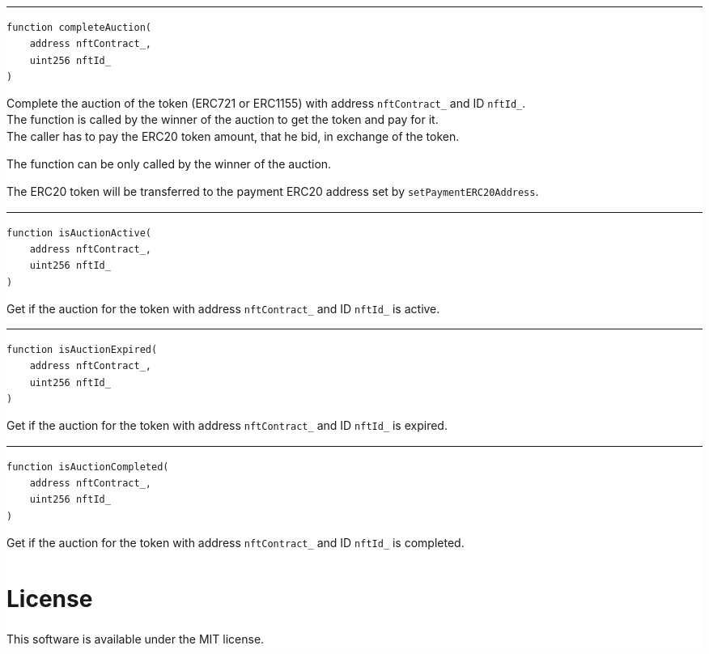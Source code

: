 ___

    function completeAuction(
        address nftContract_,
        uint256 nftId_
    )

Complete the auction of the token (ERC721 or ERC1155) with address `nftContract_` and ID `nftId_`.\
The function is called by the winner of the auction to get the token and pay for it.\
The caller has to pay the ERC20 token amount, that he bid, in exchange of the token.

The function can be only called by the winner of the auction.

The ERC20 token will be transferred to the payment ERC20 address set by `setPaymentERC20Address`.

___

    function isAuctionActive(
        address nftContract_,
        uint256 nftId_
    )

Get if the auction for the token with address `nftContract_` and ID `nftId_` is active.

___

    function isAuctionExpired(
        address nftContract_,
        uint256 nftId_
    )

Get if the auction for the token with address `nftContract_` and ID `nftId_` is expired.

___

    function isAuctionCompleted(
        address nftContract_,
        uint256 nftId_
    )

Get if the auction for the token with address `nftContract_` and ID `nftId_` is completed.

# License

This software is available under the MIT license.
